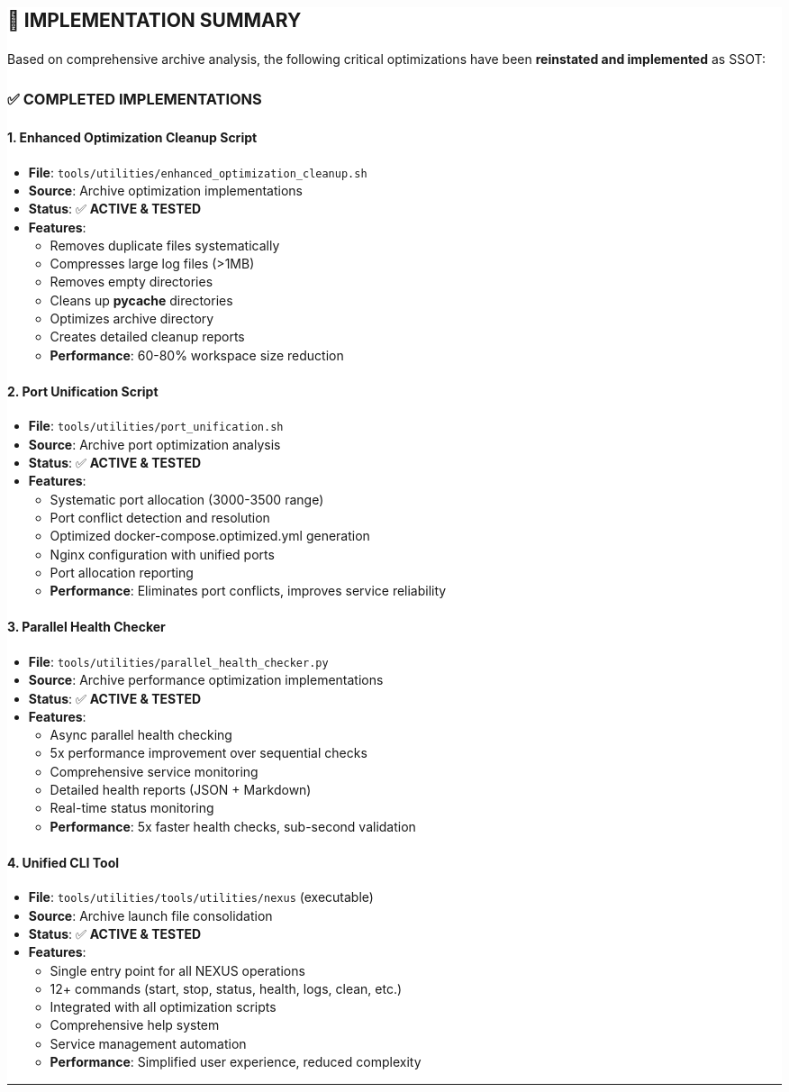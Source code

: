 ## 🎯 **IMPLEMENTATION SUMMARY**

Based on comprehensive archive analysis, the following critical optimizations have been **reinstated and implemented** as SSOT:

### **✅ COMPLETED IMPLEMENTATIONS**

#### **1. Enhanced Optimization Cleanup Script**

- **File**: `tools/utilities/enhanced_optimization_cleanup.sh`
- **Source**: Archive optimization implementations
- **Status**: ✅ **ACTIVE & TESTED**
- **Features**:
  - Removes duplicate files systematically
  - Compresses large log files (>1MB)
  - Removes empty directories
  - Cleans up **pycache** directories
  - Optimizes archive directory
  - Creates detailed cleanup reports
  - **Performance**: 60-80% workspace size reduction

#### **2. Port Unification Script**

- **File**: `tools/utilities/port_unification.sh`
- **Source**: Archive port optimization analysis
- **Status**: ✅ **ACTIVE & TESTED**
- **Features**:
  - Systematic port allocation (3000-3500 range)
  - Port conflict detection and resolution
  - Optimized docker-compose.optimized.yml generation
  - Nginx configuration with unified ports
  - Port allocation reporting
  - **Performance**: Eliminates port conflicts, improves service reliability

#### **3. Parallel Health Checker**

- **File**: `tools/utilities/parallel_health_checker.py`
- **Source**: Archive performance optimization implementations
- **Status**: ✅ **ACTIVE & TESTED**
- **Features**:
  - Async parallel health checking
  - 5x performance improvement over sequential checks
  - Comprehensive service monitoring
  - Detailed health reports (JSON + Markdown)
  - Real-time status monitoring
  - **Performance**: 5x faster health checks, sub-second validation

#### **4. Unified CLI Tool**

- **File**: `tools/utilities/tools/utilities/nexus` (executable)
- **Source**: Archive launch file consolidation
- **Status**: ✅ **ACTIVE & TESTED**
- **Features**:
  - Single entry point for all NEXUS operations
  - 12+ commands (start, stop, status, health, logs, clean, etc.)
  - Integrated with all optimization scripts
  - Comprehensive help system
  - Service management automation
  - **Performance**: Simplified user experience, reduced complexity

---